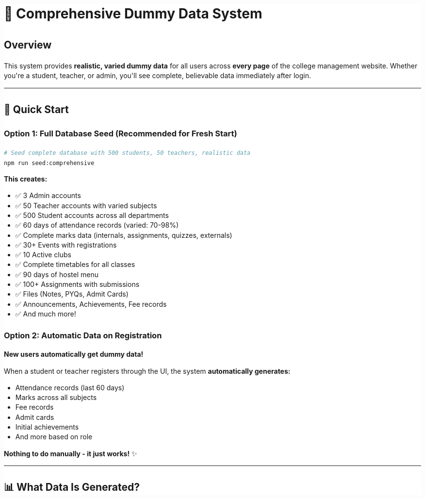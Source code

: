 # 🎯 Comprehensive Dummy Data System

## Overview

This system provides **realistic, varied dummy data** for all users across **every page** of the college management website. Whether you're a student, teacher, or admin, you'll see complete, believable data immediately after login.

---

## 🚀 Quick Start

### Option 1: Full Database Seed (Recommended for Fresh Start)

```bash
# Seed complete database with 500 students, 50 teachers, realistic data
npm run seed:comprehensive
```

**This creates:**
- ✅ 3 Admin accounts
- ✅ 50 Teacher accounts with varied subjects
- ✅ 500 Student accounts across all departments
- ✅ 60 days of attendance records (varied: 70-98%)
- ✅ Complete marks data (internals, assignments, quizzes, externals)
- ✅ 30+ Events with registrations
- ✅ 10 Active clubs
- ✅ Complete timetables for all classes
- ✅ 90 days of hostel menu
- ✅ 100+ Assignments with submissions
- ✅ Files (Notes, PYQs, Admit Cards)
- ✅ Announcements, Achievements, Fee records
- ✅ And much more!

### Option 2: Automatic Data on Registration

**New users automatically get dummy data!**

When a student or teacher registers through the UI, the system **automatically generates:**
- Attendance records (last 60 days)
- Marks across all subjects
- Fee records
- Admit cards
- Initial achievements
- And more based on role

**Nothing to do manually - it just works!** ✨

---

## 📊 What Data Is Generated?
